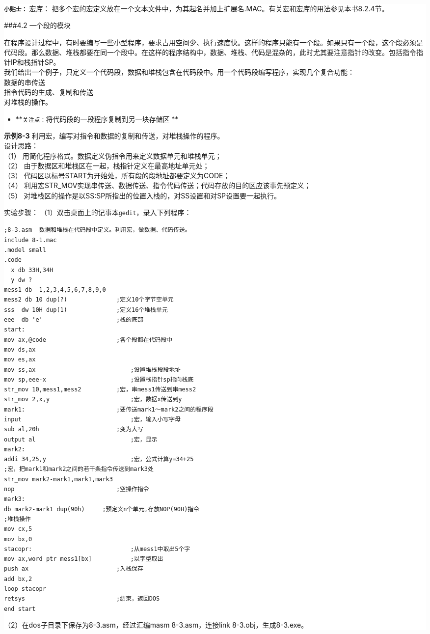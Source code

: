 **`小贴士：`** 宏库：
把多个宏的宏定义放在一个文本文件中，为其起名并加上扩展名.MAC。有关宏和宏库的用法参见本书8.2.4节。

###4.2  一个段的模块

在程序设计过程中，有时要编写一些小型程序，要求占用空间少、执行速度快。这样的程序只能有一个段。如果只有一个段，这个段必须是代码段。那么数据、堆栈都要在同一个段中。在这样的程序结构中，数据、堆栈、代码是混杂的，此时尤其要注意指针的改变。包括指令指针IP和栈指针SP。  
我们给出一个例子，只定义一个代码段，数据和堆栈包含在代码段中。用一个代码段编写程序，实现几个复合功能：  
数据的串传送  
指令代码的生成、复制和传送  
对堆栈的操作。  

+ **`关注点：`将代码段的一段程序复制到另一块存储区 **

**示例8-3**  利用宏，编写对指令和数据的复制和传送，对堆栈操作的程序。  
设计思路：  
（1）	用简化程序格式。数据定义伪指令用来定义数据单元和堆栈单元；  
（2）	由于数据区和堆栈区在一起，栈指针定义在最高地址单元处；  
（3）	代码区以标号START为开始处，所有段的段地址都要定义为CODE；  
（4）	利用宏STR_MOV实现串传送、数据传送、指令代码传送；代码存放的目的区应该事先预定义；  
（5）	对堆栈区的操作是以SS:SP所指出的位置入栈的，对SS设置和对SP设置要一起执行。  

实验步骤：
（1）双击桌面上的记事本`gedit`，录入下列程序：

```  
;8-3.asm  数据和堆栈在代码段中定义。利用宏，做数据、代码传送。
include 8-1.mac
.model small
.code
  x db 33H,34H
  y dw ?
mess1 db  1,2,3,4,5,6,7,8,9,0
mess2 db 10 dup(?)				;定义10个字节空单元
sss  dw 10H dup(1)				;定义16个堆栈单元
eee  db 'e'						;栈的底部
start:
mov ax,@code					;各个段都在代码段中
mov ds,ax
mov es,ax
mov ss,ax							;设置堆栈段段地址
mov sp,eee-x						;设置栈指针sp指向栈底
str_mov 10,mess1,mess2			;宏，串mess1传送到串mess2
str_mov 2,x,y						;宏，数据x传送到y
mark1:							;要传送mark1～mark2之间的程序段
input								;宏，输入小写字母
sub al,20h						;变为大写
output al							;宏，显示
mark2:
addi 34,25,y						;宏，公式计算y=34+25
;宏，把mark1和mark2之间的若干条指令传送到mark3处
str_mov mark2-mark1,mark1,mark3
nop								;空操作指令
mark3:
db mark2-mark1 dup(90h)		;预定义n个单元,存放NOP(90H)指令
;堆栈操作
mov cx,5			
mov bx,0
stacopr:							;从mess1中取出5个字
mov ax,word ptr mess1[bx]			;以字型取出
push ax							;入栈保存
add bx,2
loop stacopr
retsys							;结束，返回DOS
end start
```  
（2）在dos子目录下保存为8-3.asm，经过汇编masm 8-3.asm，连接link 8-3.obj，生成8-3.exe。  